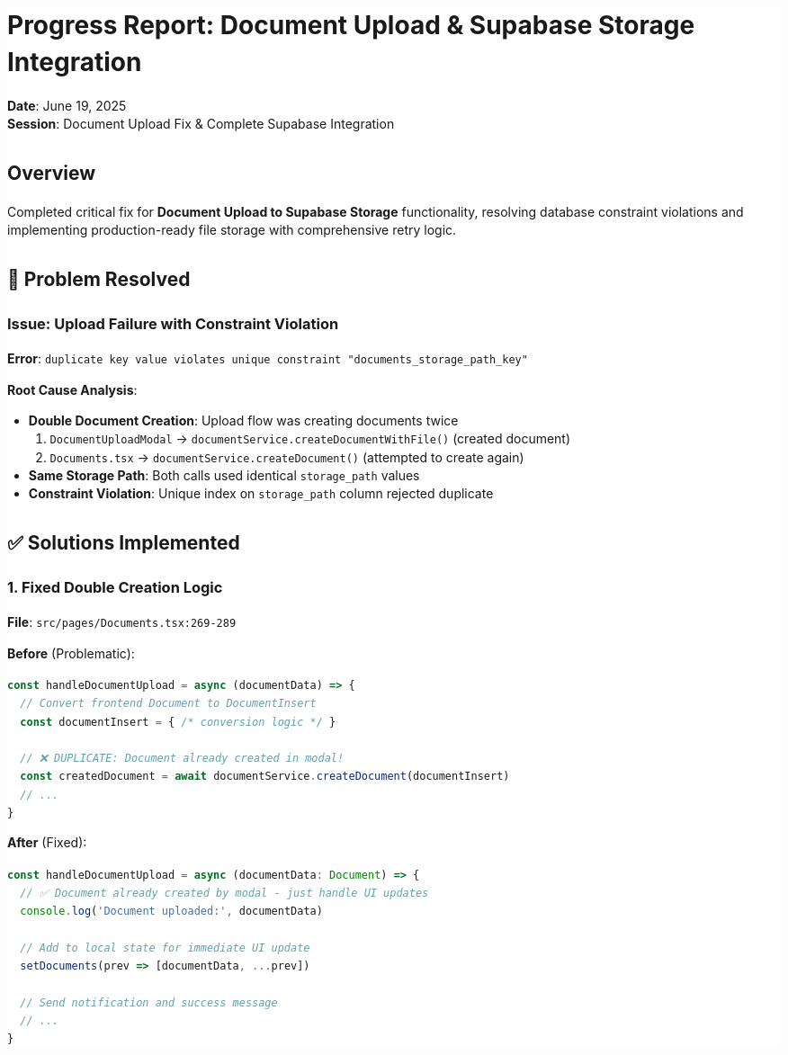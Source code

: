 # Progress Report: Document Upload & Supabase Storage Integration
**Date**: June 19, 2025  
**Session**: Document Upload Fix & Complete Supabase Integration

## Overview
Completed critical fix for **Document Upload to Supabase Storage** functionality, resolving database constraint violations and implementing production-ready file storage with comprehensive retry logic.

## 🎯 Problem Resolved

### Issue: Upload Failure with Constraint Violation
**Error**: `duplicate key value violates unique constraint "documents_storage_path_key"`

**Root Cause Analysis**:
- **Double Document Creation**: Upload flow was creating documents twice
  1. `DocumentUploadModal` → `documentService.createDocumentWithFile()` (created document)
  2. `Documents.tsx` → `documentService.createDocument()` (attempted to create again)
- **Same Storage Path**: Both calls used identical `storage_path` values
- **Constraint Violation**: Unique index on `storage_path` column rejected duplicate

## ✅ Solutions Implemented

### 1. Fixed Double Creation Logic
**File**: `src/pages/Documents.tsx:269-289`

**Before** (Problematic):
```typescript
const handleDocumentUpload = async (documentData) => {
  // Convert frontend Document to DocumentInsert
  const documentInsert = { /* conversion logic */ }
  
  // ❌ DUPLICATE: Document already created in modal!
  const createdDocument = await documentService.createDocument(documentInsert)
  // ...
}
```

**After** (Fixed):
```typescript
const handleDocumentUpload = async (documentData: Document) => {
  // ✅ Document already created by modal - just handle UI updates
  console.log('Document uploaded:', documentData)
  
  // Add to local state for immediate UI update
  setDocuments(prev => [documentData, ...prev])
  
  // Send notification and success message
  // ...
}
```
